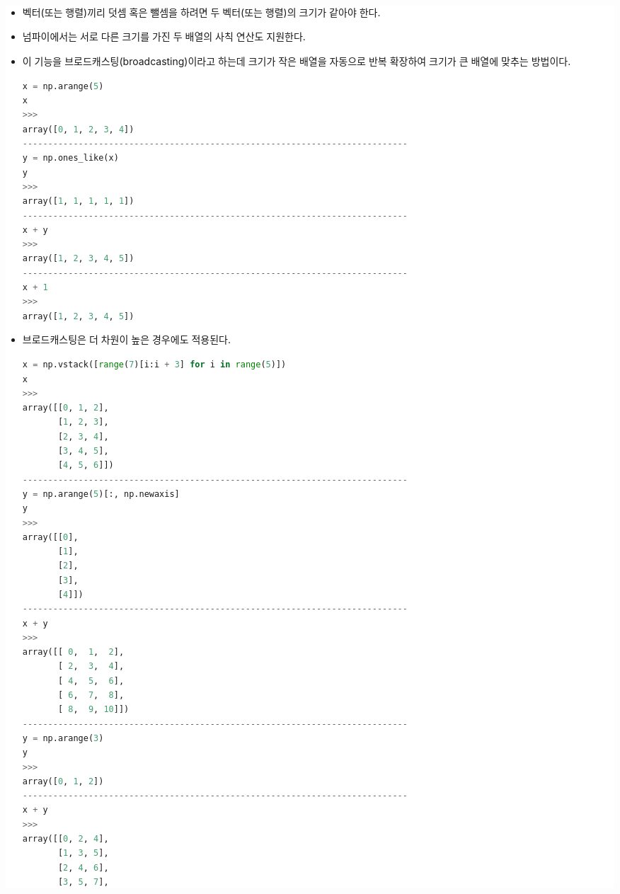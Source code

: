 - 벡터(또는 행렬)끼리 덧셈 혹은 뺄셈을 하려면 두 벡터(또는 행렬)의 크기가 같아야 한다.

- 넘파이에서는 서로 다른 크기를 가진 두 배열의 사칙 연산도 지원한다.

- 이 기능을 브로드캐스팅(broadcasting)이라고 하는데 크기가 작은 배열을 자동으로 반복 확장하여 크기가 큰 배열에 맞추는 방법이다.

  ```python
  x = np.arange(5)
  x
  >>>
  array([0, 1, 2, 3, 4])
  ----------------------------------------------------------------------------
  y = np.ones_like(x)
  y
  >>>
  array([1, 1, 1, 1, 1])
  ----------------------------------------------------------------------------
  x + y
  >>>
  array([1, 2, 3, 4, 5])
  ----------------------------------------------------------------------------
  x + 1
  >>>
  array([1, 2, 3, 4, 5])
  ```

- 브로드캐스팅은 더 차원이 높은 경우에도 적용된다.

  ```python
  x = np.vstack([range(7)[i:i + 3] for i in range(5)])
  x
  >>>
  array([[0, 1, 2],
         [1, 2, 3],
         [2, 3, 4],
         [3, 4, 5],
         [4, 5, 6]])
  ----------------------------------------------------------------------------
  y = np.arange(5)[:, np.newaxis]
  y
  >>>
  array([[0],
         [1],
         [2],
         [3],
         [4]])
  ----------------------------------------------------------------------------
  x + y
  >>>
  array([[ 0,  1,  2],
         [ 2,  3,  4],
         [ 4,  5,  6],
         [ 6,  7,  8],
         [ 8,  9, 10]])
  ----------------------------------------------------------------------------
  y = np.arange(3)
  y
  >>>
  array([0, 1, 2])
  ----------------------------------------------------------------------------
  x + y
  >>>
  array([[0, 2, 4],
         [1, 3, 5],
         [2, 4, 6],
         [3, 5, 7],
  ```